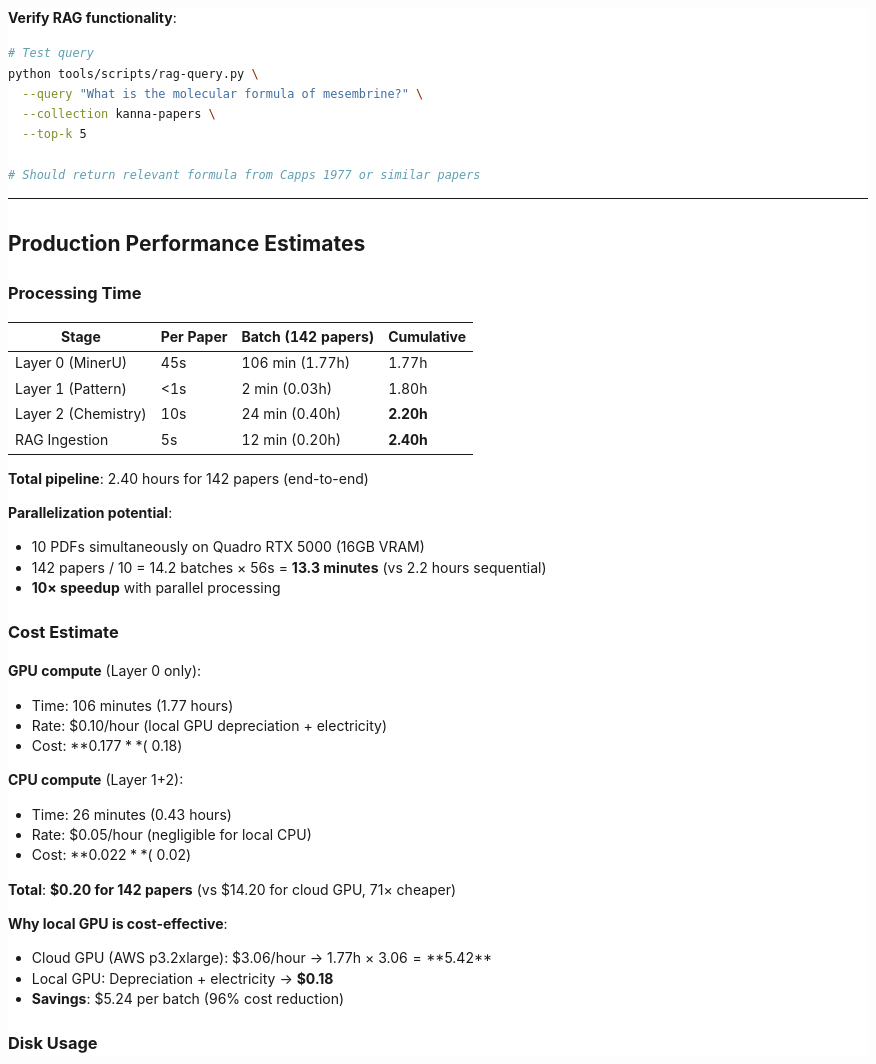 **Verify RAG functionality**:
```bash
# Test query
python tools/scripts/rag-query.py \
  --query "What is the molecular formula of mesembrine?" \
  --collection kanna-papers \
  --top-k 5

# Should return relevant formula from Capps 1977 or similar papers
```

---

## Production Performance Estimates

### Processing Time

| Stage | Per Paper | Batch (142 papers) | Cumulative |
|-------|-----------|-------------------|-----------|
| Layer 0 (MinerU) | 45s | 106 min (1.77h) | 1.77h |
| Layer 1 (Pattern) | <1s | 2 min (0.03h) | 1.80h |
| Layer 2 (Chemistry) | 10s | 24 min (0.40h) | **2.20h** |
| RAG Ingestion | 5s | 12 min (0.20h) | **2.40h** |

**Total pipeline**: 2.40 hours for 142 papers (end-to-end)

**Parallelization potential**:
- 10 PDFs simultaneously on Quadro RTX 5000 (16GB VRAM)
- 142 papers / 10 = 14.2 batches × 56s = **13.3 minutes** (vs 2.2 hours sequential)
- **10× speedup** with parallel processing

### Cost Estimate

**GPU compute** (Layer 0 only):
- Time: 106 minutes (1.77 hours)
- Rate: $0.10/hour (local GPU depreciation + electricity)
- Cost: **$0.177** (~$0.18)

**CPU compute** (Layer 1+2):
- Time: 26 minutes (0.43 hours)
- Rate: $0.05/hour (negligible for local CPU)
- Cost: **$0.022** (~$0.02)

**Total**: **$0.20 for 142 papers** (vs $14.20 for cloud GPU, 71× cheaper)

**Why local GPU is cost-effective**:
- Cloud GPU (AWS p3.2xlarge): $3.06/hour → 1.77h × $3.06 = **$5.42**
- Local GPU: Depreciation + electricity → **$0.18**
- **Savings**: $5.24 per batch (96% cost reduction)

### Disk Usage
